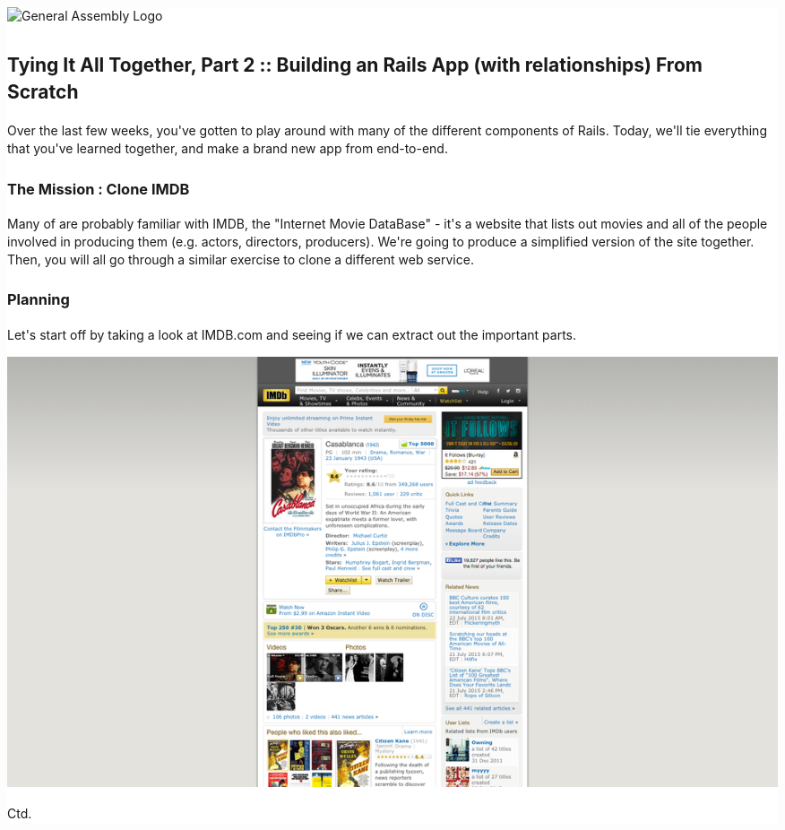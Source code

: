 ![General Assembly Logo](http://i.imgur.com/ke8USTq.png)

## Tying It All Together, Part 2 :: Building an Rails App (with relationships) From Scratch
Over the last few weeks, you've gotten to play around with many of the different components of Rails. Today, we'll tie everything that you've learned together, and make a brand new app from end-to-end.

### The Mission : Clone IMDB

Many of are probably familiar with IMDB, the "Internet Movie DataBase" - it's a website that lists out movies and all of the people involved in producing them (e.g. actors, directors, producers). We're going to produce a simplified version of the site together. Then, you will all go through a similar exercise to clone a different web service.

### Planning
Let's start off by taking a look at IMDB.com and seeing if we can extract out the important parts.

![IMDB](images/imdb-01.png)

Ctd.